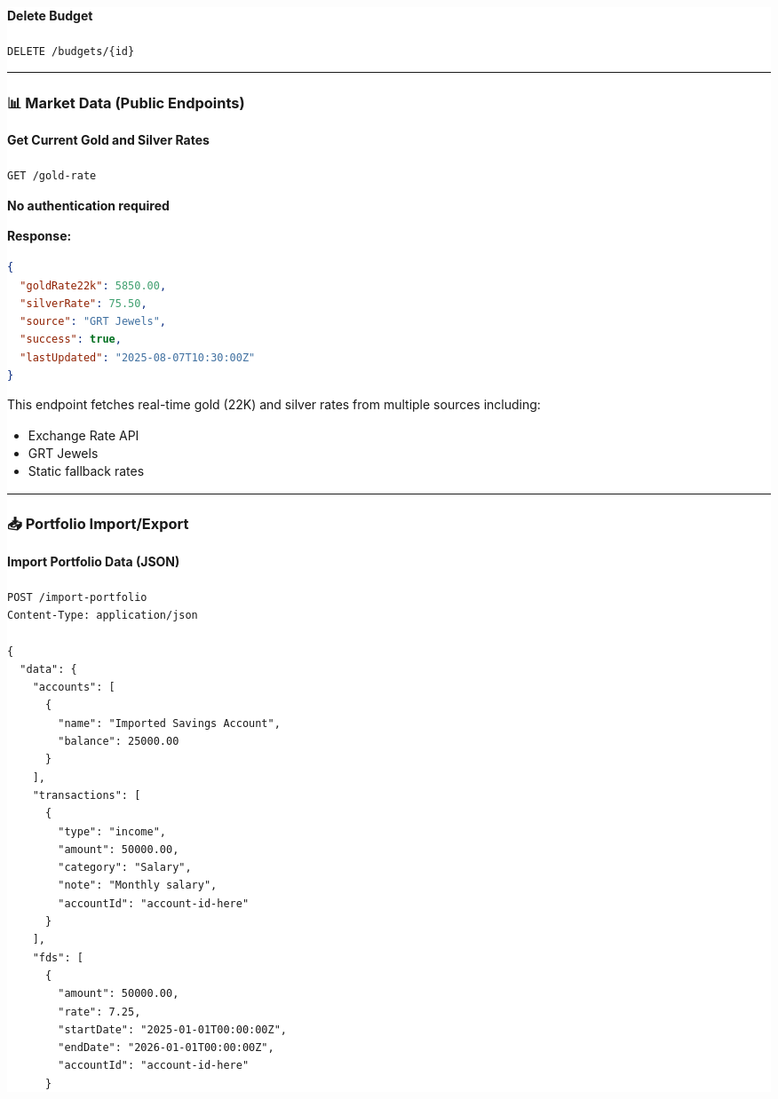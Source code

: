 #### Delete Budget
```http
DELETE /budgets/{id}
```

---

### 📊 Market Data (Public Endpoints)

#### Get Current Gold and Silver Rates
```http
GET /gold-rate
```

**No authentication required**

**Response:**
```json
{
  "goldRate22k": 5850.00,
  "silverRate": 75.50,
  "source": "GRT Jewels",
  "success": true,
  "lastUpdated": "2025-08-07T10:30:00Z"
}
```

This endpoint fetches real-time gold (22K) and silver rates from multiple sources including:
- Exchange Rate API
- GRT Jewels
- Static fallback rates

---

### 📥 Portfolio Import/Export

#### Import Portfolio Data (JSON)
```http
POST /import-portfolio
Content-Type: application/json

{
  "data": {
    "accounts": [
      {
        "name": "Imported Savings Account",
        "balance": 25000.00
      }
    ],
    "transactions": [
      {
        "type": "income",
        "amount": 50000.00,
        "category": "Salary",
        "note": "Monthly salary",
        "accountId": "account-id-here"
      }
    ],
    "fds": [
      {
        "amount": 50000.00,
        "rate": 7.25,
        "startDate": "2025-01-01T00:00:00Z",
        "endDate": "2026-01-01T00:00:00Z",
        "accountId": "account-id-here"
      }
```
